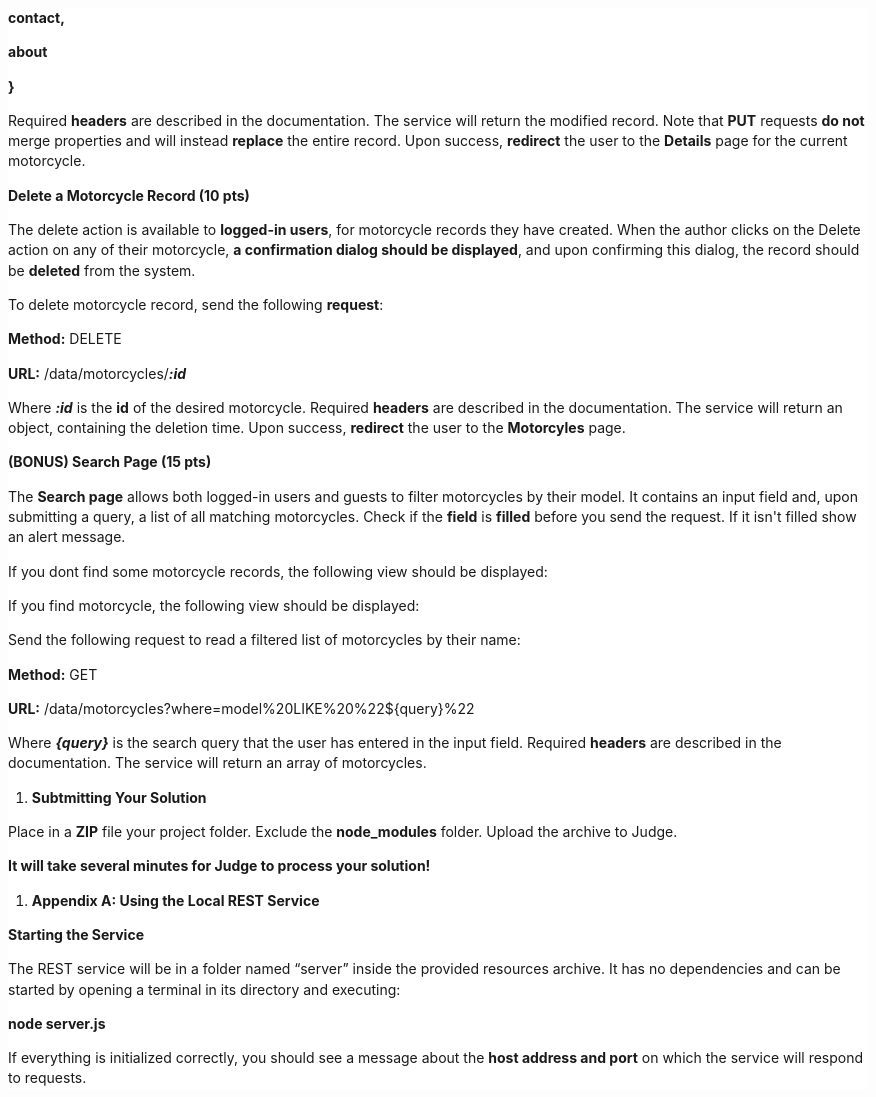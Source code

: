 **contact,**

**about**

**}**

Required **headers** are described in the documentation. The service will return the modified record. Note that **PUT** requests **do not** merge properties and will instead **replace** the entire record. Upon success, **redirect** the user to the **Details** page for the current motorcycle.

**Delete a Motorcycle Record (10 pts)**

The delete action is available to **logged-in users**, for motorcycle records they have created. When the author clicks on the Delete action on any of their motorcycle, **a confirmation dialog should be displayed**, and upon confirming this dialog, the record should be **deleted** from the system.

To delete motorcycle record, send the following **request**:

**Method:** DELETE

**URL:** /data/motorcycles/**_:id_**

Where **_:id_** is the **id** of the desired motorcycle. Required **headers** are described in the documentation. The service will return an object, containing the deletion time. Upon success, **redirect** the user to the **Motorcyles** page.

**(BONUS) Search Page (15 pts)**

The **Search page** allows both logged-in users and guests to filter motorcycles by their model. It contains an input field and, upon submitting a query, a list of all matching motorcycles. Check if the **field** is **filled** before you send the request. If it isn't filled show an alert message.

If you dont find some motorcycle records, the following view should be displayed:

If you find motorcycle, the following view should be displayed:

Send the following request to read a filtered list of motorcycles by their name:

**Method:** GET

**URL:** /data/motorcycles?where=model%20LIKE%20%22${query}%22

Where **_{query}_** is the search query that the user has entered in the input field. Required **headers** are described in the documentation. The service will return an array of motorcycles.

1. **Subtmitting Your Solution**

Place in a **ZIP** file your project folder. Exclude the **node_modules** folder. Upload the archive to Judge.

**It will take several minutes for Judge to process your solution!**

1. **Appendix A: Using the Local REST Service**

**Starting the Service**

The REST service will be in a folder named “server” inside the provided resources archive. It has no dependencies and can be started by opening a terminal in its directory and executing:

**node server.js**

If everything is initialized correctly, you should see a message about the **host address and port** on which the service will respond to requests.

